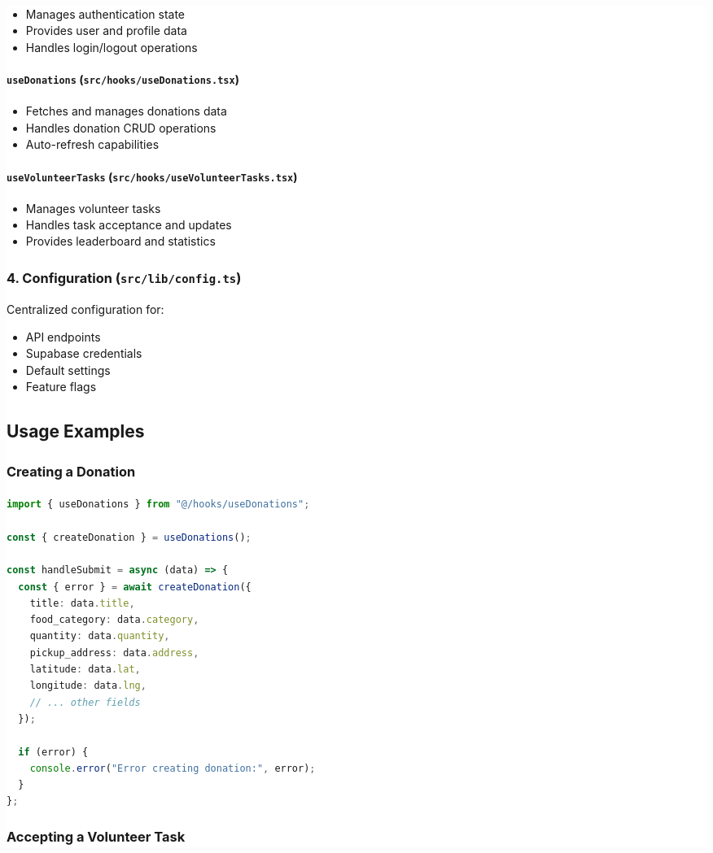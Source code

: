 - Manages authentication state
- Provides user and profile data
- Handles login/logout operations

#### `useDonations` (`src/hooks/useDonations.tsx`)

- Fetches and manages donations data
- Handles donation CRUD operations
- Auto-refresh capabilities

#### `useVolunteerTasks` (`src/hooks/useVolunteerTasks.tsx`)

- Manages volunteer tasks
- Handles task acceptance and updates
- Provides leaderboard and statistics

### 4. Configuration (`src/lib/config.ts`)

Centralized configuration for:

- API endpoints
- Supabase credentials
- Default settings
- Feature flags

## Usage Examples

### Creating a Donation

```typescript
import { useDonations } from "@/hooks/useDonations";

const { createDonation } = useDonations();

const handleSubmit = async (data) => {
  const { error } = await createDonation({
    title: data.title,
    food_category: data.category,
    quantity: data.quantity,
    pickup_address: data.address,
    latitude: data.lat,
    longitude: data.lng,
    // ... other fields
  });

  if (error) {
    console.error("Error creating donation:", error);
  }
};
```

### Accepting a Volunteer Task
